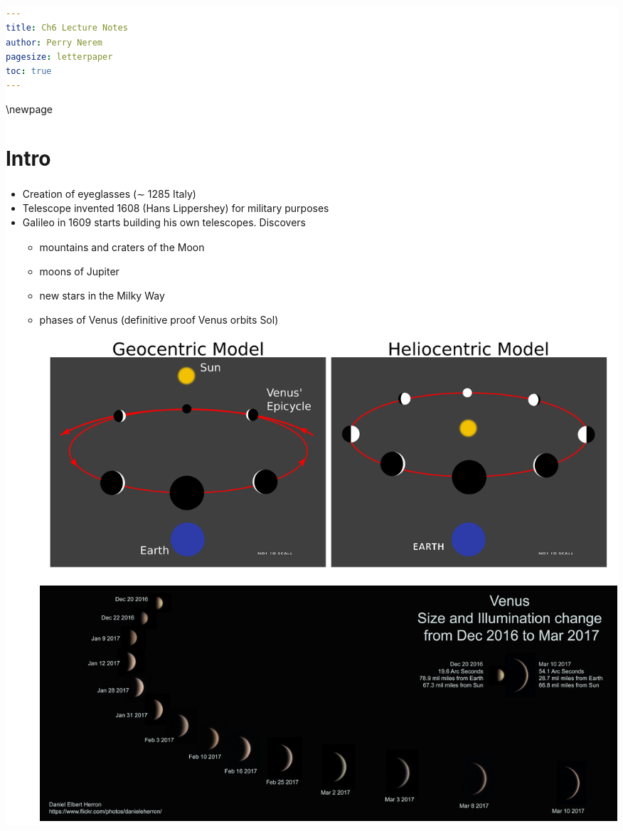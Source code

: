 ```yaml
---
title: Ch6 Lecture Notes
author: Perry Nerem
pagesize: letterpaper
toc: true
---
```


\newpage

# Intro

- Creation of eyeglasses ($\sim$ 1285 Italy)
- Telescope invented 1608 (Hans Lippershey) for military purposes
- Galileo in 1609 starts building his own telescopes. Discovers
    - mountains and craters of the Moon
    - moons of Jupiter
    - new stars in the Milky Way
    - phases of Venus (definitive proof Venus orbits Sol)

      ![Only crescent phase possible in geocentric model.](../Ch06_Optical_Telescopes/Phases-of-Venus-Geocentric_vs_Heliocentric.pdf)

      ![APOD Phases of Venus](../Ch06_Optical_Telescopes/VenusDec2016March2017small.jpg)
